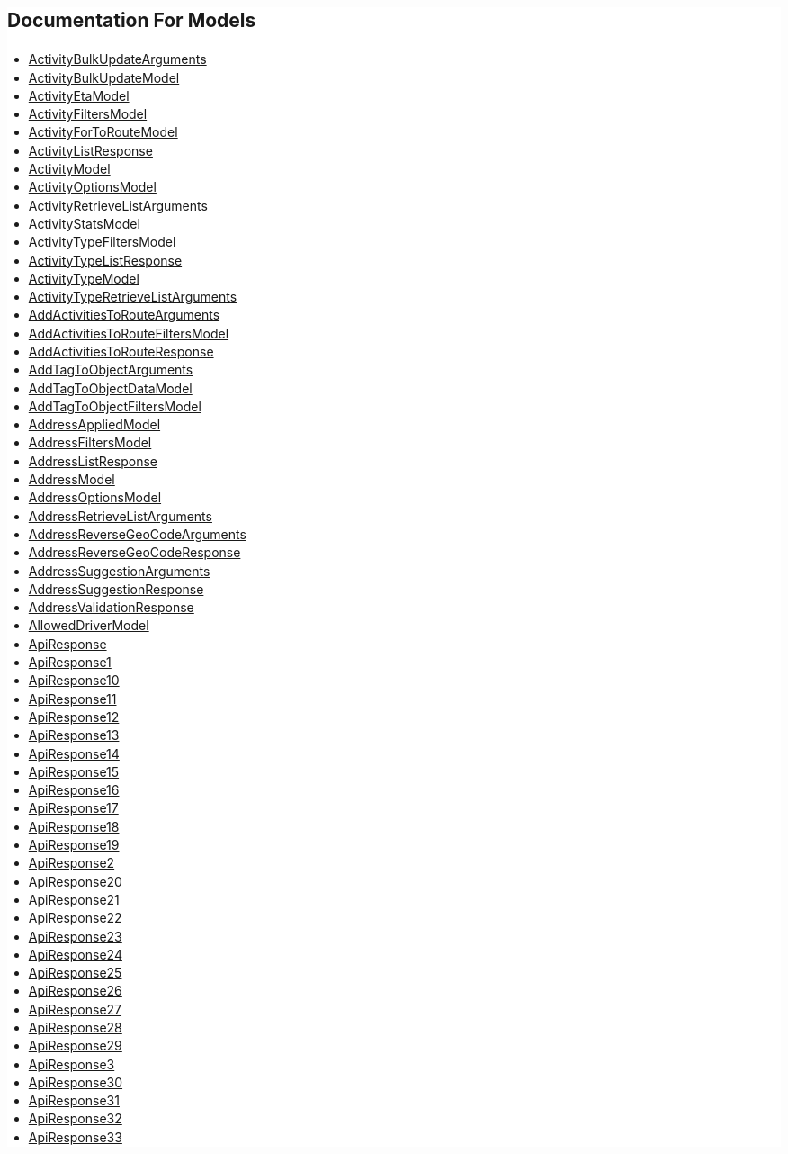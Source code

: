
## Documentation For Models

 - [ActivityBulkUpdateArguments](docs/ActivityBulkUpdateArguments.md)
 - [ActivityBulkUpdateModel](docs/ActivityBulkUpdateModel.md)
 - [ActivityEtaModel](docs/ActivityEtaModel.md)
 - [ActivityFiltersModel](docs/ActivityFiltersModel.md)
 - [ActivityForToRouteModel](docs/ActivityForToRouteModel.md)
 - [ActivityListResponse](docs/ActivityListResponse.md)
 - [ActivityModel](docs/ActivityModel.md)
 - [ActivityOptionsModel](docs/ActivityOptionsModel.md)
 - [ActivityRetrieveListArguments](docs/ActivityRetrieveListArguments.md)
 - [ActivityStatsModel](docs/ActivityStatsModel.md)
 - [ActivityTypeFiltersModel](docs/ActivityTypeFiltersModel.md)
 - [ActivityTypeListResponse](docs/ActivityTypeListResponse.md)
 - [ActivityTypeModel](docs/ActivityTypeModel.md)
 - [ActivityTypeRetrieveListArguments](docs/ActivityTypeRetrieveListArguments.md)
 - [AddActivitiesToRouteArguments](docs/AddActivitiesToRouteArguments.md)
 - [AddActivitiesToRouteFiltersModel](docs/AddActivitiesToRouteFiltersModel.md)
 - [AddActivitiesToRouteResponse](docs/AddActivitiesToRouteResponse.md)
 - [AddTagToObjectArguments](docs/AddTagToObjectArguments.md)
 - [AddTagToObjectDataModel](docs/AddTagToObjectDataModel.md)
 - [AddTagToObjectFiltersModel](docs/AddTagToObjectFiltersModel.md)
 - [AddressAppliedModel](docs/AddressAppliedModel.md)
 - [AddressFiltersModel](docs/AddressFiltersModel.md)
 - [AddressListResponse](docs/AddressListResponse.md)
 - [AddressModel](docs/AddressModel.md)
 - [AddressOptionsModel](docs/AddressOptionsModel.md)
 - [AddressRetrieveListArguments](docs/AddressRetrieveListArguments.md)
 - [AddressReverseGeoCodeArguments](docs/AddressReverseGeoCodeArguments.md)
 - [AddressReverseGeoCodeResponse](docs/AddressReverseGeoCodeResponse.md)
 - [AddressSuggestionArguments](docs/AddressSuggestionArguments.md)
 - [AddressSuggestionResponse](docs/AddressSuggestionResponse.md)
 - [AddressValidationResponse](docs/AddressValidationResponse.md)
 - [AllowedDriverModel](docs/AllowedDriverModel.md)
 - [ApiResponse](docs/ApiResponse.md)
 - [ApiResponse1](docs/ApiResponse1.md)
 - [ApiResponse10](docs/ApiResponse10.md)
 - [ApiResponse11](docs/ApiResponse11.md)
 - [ApiResponse12](docs/ApiResponse12.md)
 - [ApiResponse13](docs/ApiResponse13.md)
 - [ApiResponse14](docs/ApiResponse14.md)
 - [ApiResponse15](docs/ApiResponse15.md)
 - [ApiResponse16](docs/ApiResponse16.md)
 - [ApiResponse17](docs/ApiResponse17.md)
 - [ApiResponse18](docs/ApiResponse18.md)
 - [ApiResponse19](docs/ApiResponse19.md)
 - [ApiResponse2](docs/ApiResponse2.md)
 - [ApiResponse20](docs/ApiResponse20.md)
 - [ApiResponse21](docs/ApiResponse21.md)
 - [ApiResponse22](docs/ApiResponse22.md)
 - [ApiResponse23](docs/ApiResponse23.md)
 - [ApiResponse24](docs/ApiResponse24.md)
 - [ApiResponse25](docs/ApiResponse25.md)
 - [ApiResponse26](docs/ApiResponse26.md)
 - [ApiResponse27](docs/ApiResponse27.md)
 - [ApiResponse28](docs/ApiResponse28.md)
 - [ApiResponse29](docs/ApiResponse29.md)
 - [ApiResponse3](docs/ApiResponse3.md)
 - [ApiResponse30](docs/ApiResponse30.md)
 - [ApiResponse31](docs/ApiResponse31.md)
 - [ApiResponse32](docs/ApiResponse32.md)
 - [ApiResponse33](docs/ApiResponse33.md)